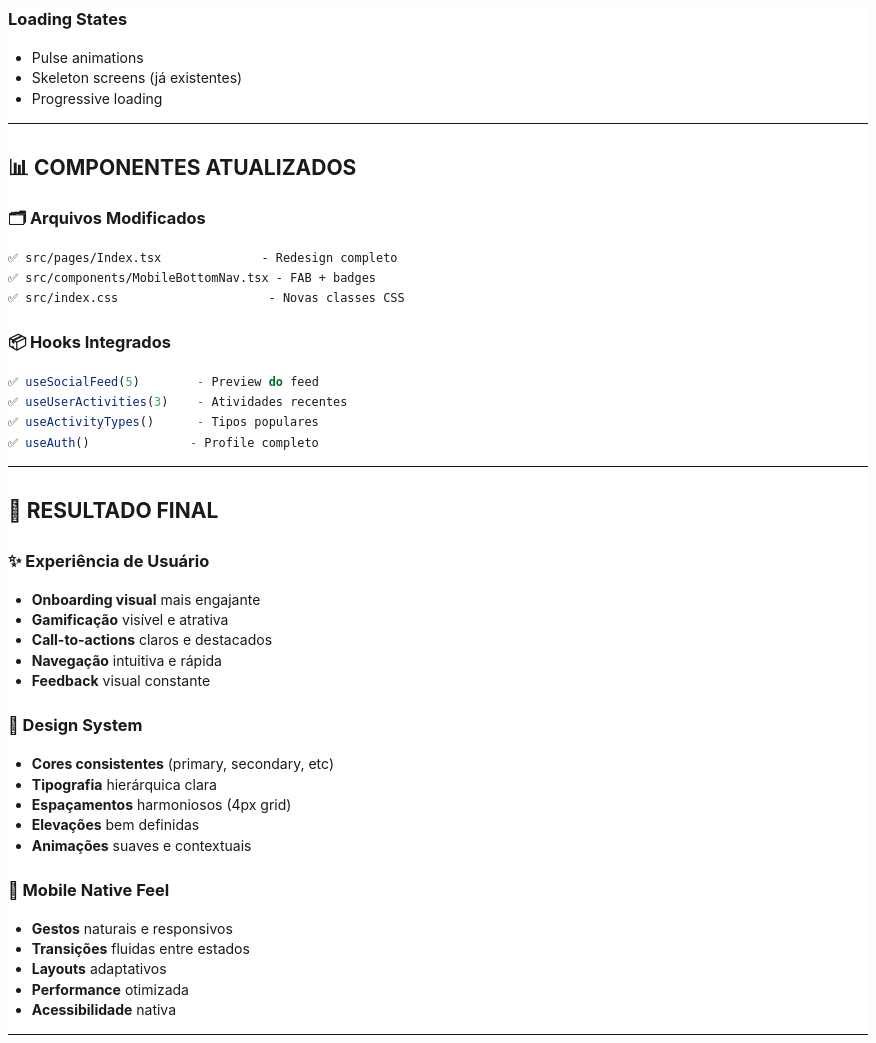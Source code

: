 ### **Loading States**
- Pulse animations
- Skeleton screens (já existentes)
- Progressive loading

---

## 📊 **COMPONENTES ATUALIZADOS**

### **🗂️ Arquivos Modificados**
```
✅ src/pages/Index.tsx              - Redesign completo
✅ src/components/MobileBottomNav.tsx - FAB + badges
✅ src/index.css                     - Novas classes CSS
```

### **📦 Hooks Integrados**
```typescript
✅ useSocialFeed(5)        - Preview do feed
✅ useUserActivities(3)    - Atividades recentes  
✅ useActivityTypes()      - Tipos populares
✅ useAuth()              - Profile completo
```

---

## 🎯 **RESULTADO FINAL**

### **✨ Experiência de Usuário**
- **Onboarding visual** mais engajante
- **Gamificação** visível e atrativa
- **Call-to-actions** claros e destacados
- **Navegação** intuitiva e rápida
- **Feedback** visual constante

### **🎨 Design System**
- **Cores consistentes** (primary, secondary, etc)
- **Tipografia** hierárquica clara
- **Espaçamentos** harmoniosos (4px grid)
- **Elevações** bem definidas
- **Animações** suaves e contextuais

### **📱 Mobile Native Feel**
- **Gestos** naturais e responsivos
- **Transições** fluidas entre estados
- **Layouts** adaptativos
- **Performance** otimizada
- **Acessibilidade** nativa

---
